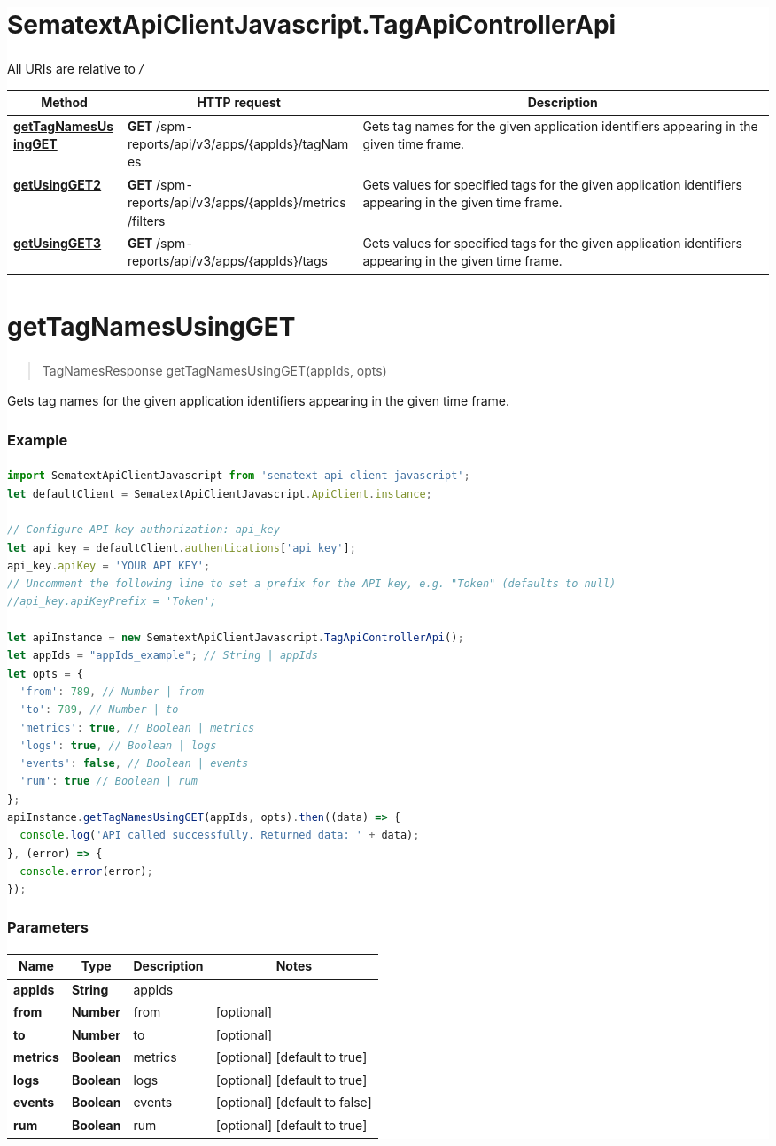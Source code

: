 # SematextApiClientJavascript.TagApiControllerApi

All URIs are relative to */*

| Method                                                                | HTTP request                                              | Description                                                                                             |
| --------------------------------------------------------------------- | --------------------------------------------------------- | ------------------------------------------------------------------------------------------------------- |
| [**getTagNamesUsingGET**](TagApiControllerApi.md#getTagNamesUsingGET) | **GET** /spm-reports/api/v3/apps/{appIds}/tagNames        | Gets tag names for the given application identifiers appearing in the given time frame.                 |
| [**getUsingGET2**](TagApiControllerApi.md#getUsingGET2)               | **GET** /spm-reports/api/v3/apps/{appIds}/metrics/filters | Gets values for specified tags for the given application identifiers appearing in the given time frame. |
| [**getUsingGET3**](TagApiControllerApi.md#getUsingGET3)               | **GET** /spm-reports/api/v3/apps/{appIds}/tags            | Gets values for specified tags for the given application identifiers appearing in the given time frame. |

<a name="getTagNamesUsingGET"></a>
# **getTagNamesUsingGET**
> TagNamesResponse getTagNamesUsingGET(appIds, opts)

Gets tag names for the given application identifiers appearing in the given time frame.

### Example
```javascript
import SematextApiClientJavascript from 'sematext-api-client-javascript';
let defaultClient = SematextApiClientJavascript.ApiClient.instance;

// Configure API key authorization: api_key
let api_key = defaultClient.authentications['api_key'];
api_key.apiKey = 'YOUR API KEY';
// Uncomment the following line to set a prefix for the API key, e.g. "Token" (defaults to null)
//api_key.apiKeyPrefix = 'Token';

let apiInstance = new SematextApiClientJavascript.TagApiControllerApi();
let appIds = "appIds_example"; // String | appIds
let opts = {
  'from': 789, // Number | from
  'to': 789, // Number | to
  'metrics': true, // Boolean | metrics
  'logs': true, // Boolean | logs
  'events': false, // Boolean | events
  'rum': true // Boolean | rum
};
apiInstance.getTagNamesUsingGET(appIds, opts).then((data) => {
  console.log('API called successfully. Returned data: ' + data);
}, (error) => {
  console.error(error);
});

```

### Parameters

| Name        | Type        | Description | Notes                         |
| ----------- | ----------- | ----------- | ----------------------------- |
| **appIds**  | **String**  | appIds      |
| **from**    | **Number**  | from        | [optional]                    |
| **to**      | **Number**  | to          | [optional]                    |
| **metrics** | **Boolean** | metrics     | [optional] [default to true]  |
| **logs**    | **Boolean** | logs        | [optional] [default to true]  |
| **events**  | **Boolean** | events      | [optional] [default to false] |
| **rum**     | **Boolean** | rum         | [optional] [default to true]  |
